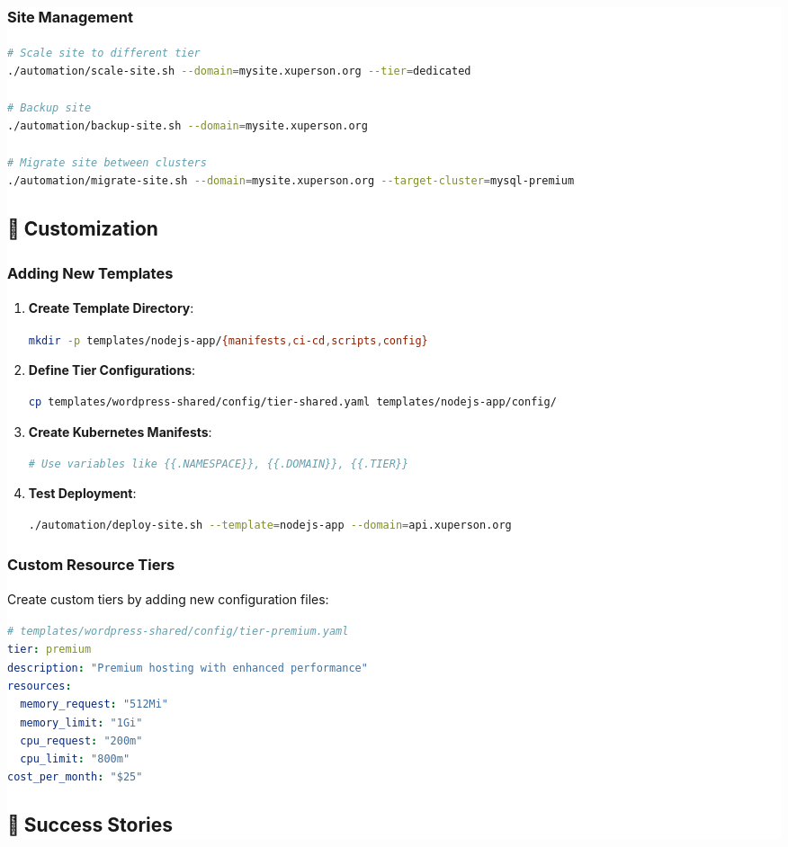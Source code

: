 ### Site Management

```bash
# Scale site to different tier
./automation/scale-site.sh --domain=mysite.xuperson.org --tier=dedicated

# Backup site
./automation/backup-site.sh --domain=mysite.xuperson.org

# Migrate site between clusters
./automation/migrate-site.sh --domain=mysite.xuperson.org --target-cluster=mysql-premium
```

## 🔧 Customization

### Adding New Templates

1. **Create Template Directory**:
   ```bash
   mkdir -p templates/nodejs-app/{manifests,ci-cd,scripts,config}
   ```

2. **Define Tier Configurations**:
   ```bash
   cp templates/wordpress-shared/config/tier-shared.yaml templates/nodejs-app/config/
   ```

3. **Create Kubernetes Manifests**:
   ```bash
   # Use variables like {{.NAMESPACE}}, {{.DOMAIN}}, {{.TIER}}
   ```

4. **Test Deployment**:
   ```bash
   ./automation/deploy-site.sh --template=nodejs-app --domain=api.xuperson.org
   ```

### Custom Resource Tiers

Create custom tiers by adding new configuration files:

```yaml
# templates/wordpress-shared/config/tier-premium.yaml
tier: premium
description: "Premium hosting with enhanced performance"
resources:
  memory_request: "512Mi"
  memory_limit: "1Gi"
  cpu_request: "200m"
  cpu_limit: "800m"
cost_per_month: "$25"
```

## 🎉 Success Stories
